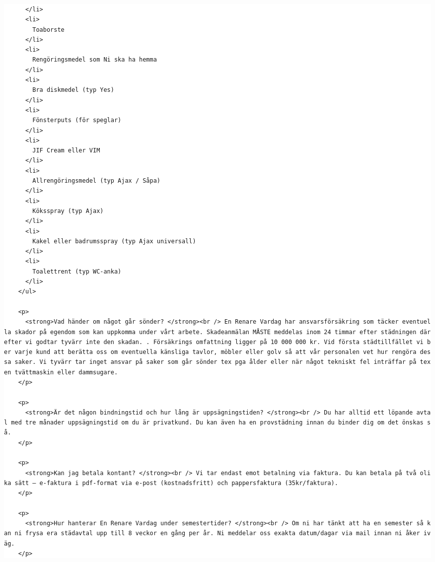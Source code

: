           </li>
          <li>
            Toaborste
          </li>
          <li>
            Rengöringsmedel som Ni ska ha hemma
          </li>
          <li>
            Bra diskmedel (typ Yes)
          </li>
          <li>
            Fönsterputs (för speglar)
          </li>
          <li>
            JIF Cream eller VIM
          </li>
          <li>
            Allrengöringsmedel (typ Ajax / Såpa)
          </li>
          <li>
            Köksspray (typ Ajax)
          </li>
          <li>
            Kakel eller badrumsspray (typ Ajax universall)
          </li>
          <li>
            Toalettrent (typ WC-anka)
          </li>
        </ul>
        
        <p>
          <strong>Vad händer om något går sönder? </strong><br /> En Renare Vardag har ansvarsförsäkring som täcker eventuella skador på egendom som kan uppkomma under vårt arbete. Skadeanmälan MÅSTE meddelas inom 24 timmar efter städningen därefter vi godtar tyvärr inte den skadan. . Försäkrings omfattning ligger på 10 000 000 kr. Vid första städtillfället vi ber varje kund att berätta oss om eventuella känsliga tavlor, möbler eller golv så att vår personalen vet hur rengöra dessa saker. Vi tyvärr tar inget ansvar på saker som går sönder tex pga ålder eller när något tekniskt fel inträffar på tex en tvättmaskin eller dammsugare.
        </p>
        
        <p>
          <strong>Är det någon bindningstid och hur lång är uppsägningstiden? </strong><br /> Du har alltid ett löpande avtal med tre månader uppsägningstid om du är privatkund. Du kan även ha en provstädning innan du binder dig om det önskas så.
        </p>
        
        <p>
          <strong>Kan jag betala kontant? </strong><br /> Vi tar endast emot betalning via faktura. Du kan betala på två olika sätt – e-faktura i pdf-format via e-post (kostnadsfritt) och pappersfaktura (35kr/faktura).
        </p>
        
        <p>
          <strong>Hur hanterar En Renare Vardag under semestertider? </strong><br /> Om ni har tänkt att ha en semester så kan ni frysa era städavtal upp till 8 veckor en gång per år. Ni meddelar oss exakta datum/dagar via mail innan ni åker iväg.
        </p>
        
